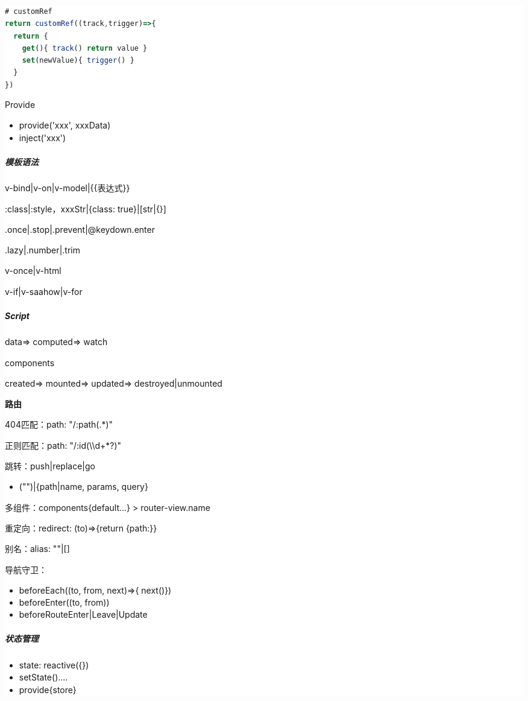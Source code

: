 ```js
# customRef
return customRef((track,trigger)=>{
  return {
    get(){ track() return value }
    set(newValue){ trigger() }
  }
})
```

Provide

- provide('xxx', xxxData)
- inject('xxx')

##### 模板语法

v-bind|v-on|v-model|{{表达式}}

:class|:style，xxxStr|{class: true}|[str|{}]

.once|.stop|.prevent|@keydown.enter

.lazy|.number|.trim

v-once|v-html

v-if|v-saahow|v-for

##### Script

data=> computed=> watch

components

created=> mounted=> updated=> destroyed|unmounted

**路由**

404匹配：path: "/:path(.*)"

正则匹配：path: "/:id(\\\d+*?)"

跳转：push|replace|go

- ("")|{path|name, params, query}

多组件：components{default...} > router-view.name

重定向：redirect: (to)=>{return {path:}}

别名：alias: ""|[]

导航守卫：

- beforeEach((to, from, next)=>{ next()})
- beforeEnter((to, from))
- beforeRouteEnter|Leave|Update

##### 状态管理

- state: reactive({})
- setState()....
- provide{store}

